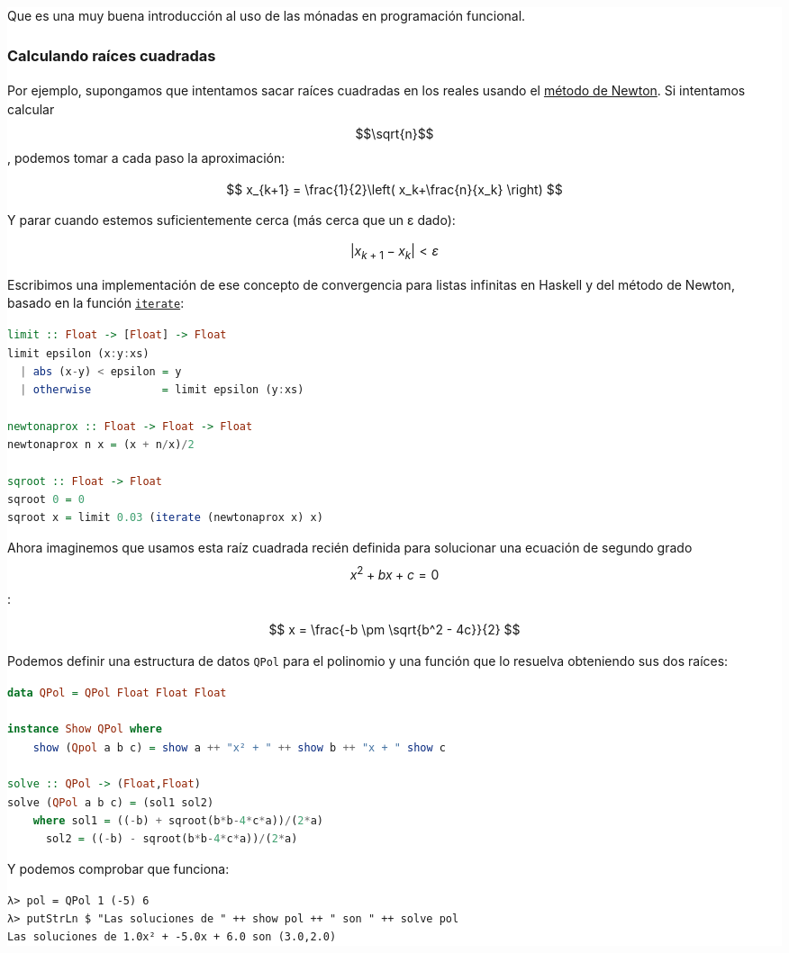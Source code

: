 Que es una muy buena introducción al uso de las mónadas en programación
funcional.

### Calculando raíces cuadradas
Por ejemplo, supongamos que intentamos sacar raíces cuadradas en los reales usando
el [método de Newton](https://en.wikipedia.org/wiki/Integer_square_root#Algorithm). 
Si intentamos calcular $$\sqrt{n}$$, podemos tomar a cada paso la aproximación:

$$ x_{k+1} = \frac{1}{2}\left( x_k+\frac{n}{x_k} \right) $$

Y parar cuando estemos suficientemente cerca (más cerca que un ε dado):

$$ |x_{k+1} - x_k| < \varepsilon $$

Escribimos una implementación de ese concepto de convergencia para listas infinitas en Haskell
y del método de Newton, basado en la función [`iterate`](http://hackage.haskell.org/package/base-4.9.0.0/docs/Prelude.html#v:iterate):

~~~haskell
limit :: Float -> [Float] -> Float
limit epsilon (x:y:xs)
  | abs (x-y) < epsilon = y
  | otherwise           = limit epsilon (y:xs)

newtonaprox :: Float -> Float -> Float
newtonaprox n x = (x + n/x)/2

sqroot :: Float -> Float
sqroot 0 = 0
sqroot x = limit 0.03 (iterate (newtonaprox x) x)
~~~

Ahora imaginemos que usamos esta raíz cuadrada recién definida para solucionar una ecuación
de segundo grado $$x^2 + bx + c = 0$$:

$$ x = \frac{-b \pm \sqrt{b^2 - 4c}}{2} $$

Podemos definir una estructura de datos `QPol` para el polinomio y una
función que lo resuelva obteniendo sus dos raíces:

~~~haskell
data QPol = QPol Float Float Float

instance Show QPol where
	show (Qpol a b c) = show a ++ "x² + " ++ show b ++ "x + " show c

solve :: QPol -> (Float,Float)
solve (QPol a b c) = (sol1 sol2)
    where sol1 = ((-b) + sqroot(b*b-4*c*a))/(2*a)
      sol2 = ((-b) - sqroot(b*b-4*c*a))/(2*a)
~~~

Y podemos comprobar que funciona:

~~~
λ> pol = QPol 1 (-5) 6
λ> putStrLn $ "Las soluciones de " ++ show pol ++ " son " ++ solve pol
Las soluciones de 1.0x² + -5.0x + 6.0 son (3.0,2.0)
~~~


[^hask-not-a-category]: Por qué los tipos de Haskell no son una categoría. [Hask is not a category - Andrej Bauer](http://math.andrej.com/2016/08/06/hask-is-not-a-category/)
[^hask-matters]: Por qué en ocasiones puede ser útil pensar en ellos como una categoría. [Does it matter if Hask is (not) a category?](https://ro-che.info/articles/2016-08-07-hask-category)
[^do-notation-harmful]: Peligros de la notación do. [Do notation considered harmful](https://wiki.haskell.org/Do_notation_considered_harmful)
[^computational-trinitarianism]: La correspondencia entre tipos, lógica y categorías. [Computational Trinitarianism - NLab](https://ncatlab.org/nlab/show/computational+trinitarianism)
[^fpearls-rationals]: Enumerando los racionales. [Enumerating the rationals - J. Gibbons, D. Lester, R. Bird](http://www.cs.ox.ac.uk/people/jeremy.gibbons/publications/rationals.pdf)
